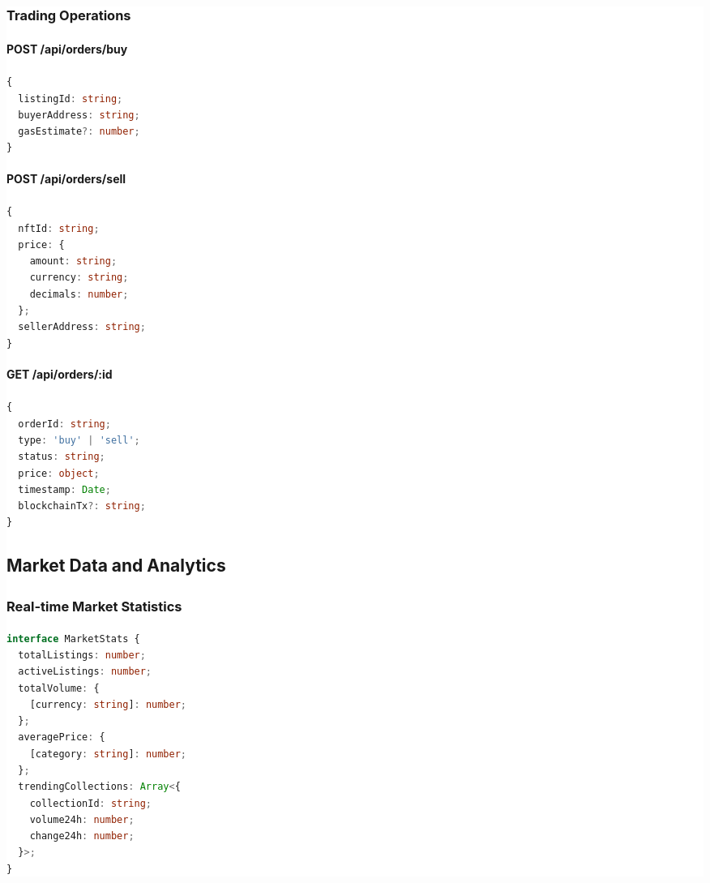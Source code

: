 ### Trading Operations

#### POST /api/orders/buy
```typescript
{
  listingId: string;
  buyerAddress: string;
  gasEstimate?: number;
}
```

#### POST /api/orders/sell
```typescript
{
  nftId: string;
  price: {
    amount: string;
    currency: string;
    decimals: number;
  };
  sellerAddress: string;
}
```

#### GET /api/orders/:id
```typescript
{
  orderId: string;
  type: 'buy' | 'sell';
  status: string;
  price: object;
  timestamp: Date;
  blockchainTx?: string;
}
```

## Market Data and Analytics

### Real-time Market Statistics

```typescript
interface MarketStats {
  totalListings: number;
  activeListings: number;
  totalVolume: {
    [currency: string]: number;
  };
  averagePrice: {
    [category: string]: number;
  };
  trendingCollections: Array<{
    collectionId: string;
    volume24h: number;
    change24h: number;
  }>;
}
```

